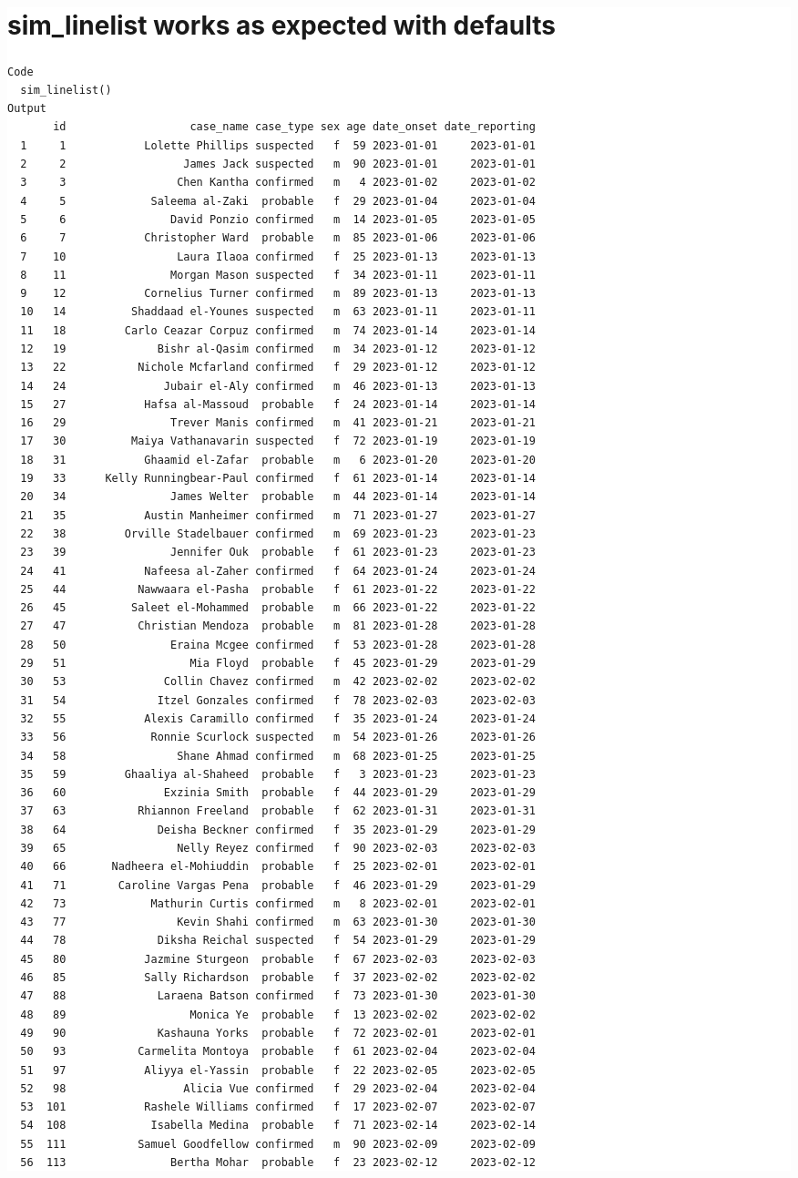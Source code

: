 # sim_linelist works as expected with defaults

    Code
      sim_linelist()
    Output
           id                   case_name case_type sex age date_onset date_reporting
      1     1            Lolette Phillips suspected   f  59 2023-01-01     2023-01-01
      2     2                  James Jack suspected   m  90 2023-01-01     2023-01-01
      3     3                 Chen Kantha confirmed   m   4 2023-01-02     2023-01-02
      4     5             Saleema al-Zaki  probable   f  29 2023-01-04     2023-01-04
      5     6                David Ponzio confirmed   m  14 2023-01-05     2023-01-05
      6     7            Christopher Ward  probable   m  85 2023-01-06     2023-01-06
      7    10                 Laura Ilaoa confirmed   f  25 2023-01-13     2023-01-13
      8    11                Morgan Mason suspected   f  34 2023-01-11     2023-01-11
      9    12            Cornelius Turner confirmed   m  89 2023-01-13     2023-01-13
      10   14          Shaddaad el-Younes suspected   m  63 2023-01-11     2023-01-11
      11   18         Carlo Ceazar Corpuz confirmed   m  74 2023-01-14     2023-01-14
      12   19              Bishr al-Qasim confirmed   m  34 2023-01-12     2023-01-12
      13   22           Nichole Mcfarland confirmed   f  29 2023-01-12     2023-01-12
      14   24               Jubair el-Aly confirmed   m  46 2023-01-13     2023-01-13
      15   27            Hafsa al-Massoud  probable   f  24 2023-01-14     2023-01-14
      16   29                Trever Manis confirmed   m  41 2023-01-21     2023-01-21
      17   30          Maiya Vathanavarin suspected   f  72 2023-01-19     2023-01-19
      18   31            Ghaamid el-Zafar  probable   m   6 2023-01-20     2023-01-20
      19   33      Kelly Runningbear-Paul confirmed   f  61 2023-01-14     2023-01-14
      20   34                James Welter  probable   m  44 2023-01-14     2023-01-14
      21   35            Austin Manheimer confirmed   m  71 2023-01-27     2023-01-27
      22   38         Orville Stadelbauer confirmed   m  69 2023-01-23     2023-01-23
      23   39                Jennifer Ouk  probable   f  61 2023-01-23     2023-01-23
      24   41            Nafeesa al-Zaher confirmed   f  64 2023-01-24     2023-01-24
      25   44           Nawwaara el-Pasha  probable   f  61 2023-01-22     2023-01-22
      26   45          Saleet el-Mohammed  probable   m  66 2023-01-22     2023-01-22
      27   47           Christian Mendoza  probable   m  81 2023-01-28     2023-01-28
      28   50                Eraina Mcgee confirmed   f  53 2023-01-28     2023-01-28
      29   51                   Mia Floyd  probable   f  45 2023-01-29     2023-01-29
      30   53               Collin Chavez confirmed   m  42 2023-02-02     2023-02-02
      31   54              Itzel Gonzales confirmed   f  78 2023-02-03     2023-02-03
      32   55            Alexis Caramillo confirmed   f  35 2023-01-24     2023-01-24
      33   56             Ronnie Scurlock suspected   m  54 2023-01-26     2023-01-26
      34   58                 Shane Ahmad confirmed   m  68 2023-01-25     2023-01-25
      35   59         Ghaaliya al-Shaheed  probable   f   3 2023-01-23     2023-01-23
      36   60               Exzinia Smith  probable   f  44 2023-01-29     2023-01-29
      37   63           Rhiannon Freeland  probable   f  62 2023-01-31     2023-01-31
      38   64              Deisha Beckner confirmed   f  35 2023-01-29     2023-01-29
      39   65                 Nelly Reyez confirmed   f  90 2023-02-03     2023-02-03
      40   66       Nadheera el-Mohiuddin  probable   f  25 2023-02-01     2023-02-01
      41   71        Caroline Vargas Pena  probable   f  46 2023-01-29     2023-01-29
      42   73             Mathurin Curtis confirmed   m   8 2023-02-01     2023-02-01
      43   77                 Kevin Shahi confirmed   m  63 2023-01-30     2023-01-30
      44   78              Diksha Reichal suspected   f  54 2023-01-29     2023-01-29
      45   80            Jazmine Sturgeon  probable   f  67 2023-02-03     2023-02-03
      46   85            Sally Richardson  probable   f  37 2023-02-02     2023-02-02
      47   88              Laraena Batson confirmed   f  73 2023-01-30     2023-01-30
      48   89                   Monica Ye  probable   f  13 2023-02-02     2023-02-02
      49   90              Kashauna Yorks  probable   f  72 2023-02-01     2023-02-01
      50   93           Carmelita Montoya  probable   f  61 2023-02-04     2023-02-04
      51   97            Aliyya el-Yassin  probable   f  22 2023-02-05     2023-02-05
      52   98                  Alicia Vue confirmed   f  29 2023-02-04     2023-02-04
      53  101            Rashele Williams confirmed   f  17 2023-02-07     2023-02-07
      54  108             Isabella Medina  probable   f  71 2023-02-14     2023-02-14
      55  111           Samuel Goodfellow confirmed   m  90 2023-02-09     2023-02-09
      56  113                Bertha Mohar  probable   f  23 2023-02-12     2023-02-12
